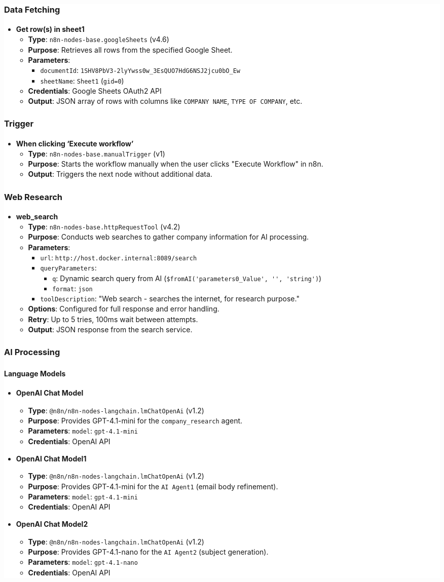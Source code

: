 ### Data Fetching

- **Get row(s) in sheet1**
  - **Type**: `n8n-nodes-base.googleSheets` (v4.6)
  - **Purpose**: Retrieves all rows from the specified Google Sheet.
  - **Parameters**:
    - `documentId`: `1SHV8PbV3-2lyYwss0w_3EsQUO7HdG6NSJ2jcu0bO_Ew`
    - `sheetName`: `Sheet1` (`gid=0`)
  - **Credentials**: Google Sheets OAuth2 API
  - **Output**: JSON array of rows with columns like `COMPANY NAME`, `TYPE OF COMPANY`, etc.

### Trigger

- **When clicking ‘Execute workflow’**
  - **Type**: `n8n-nodes-base.manualTrigger` (v1)
  - **Purpose**: Starts the workflow manually when the user clicks "Execute Workflow" in n8n.
  - **Output**: Triggers the next node without additional data.

### Web Research

- **web_search**
  - **Type**: `n8n-nodes-base.httpRequestTool` (v4.2)
  - **Purpose**: Conducts web searches to gather company information for AI processing.
  - **Parameters**:
    - `url`: `http://host.docker.internal:8089/search`
    - `queryParameters`:
      - `q`: Dynamic search query from AI (`$fromAI('parameters0_Value', '', 'string')`)
      - `format`: `json`
    - `toolDescription`: "Web search - searches the internet, for research purpose."
  - **Options**: Configured for full response and error handling.
  - **Retry**: Up to 5 tries, 100ms wait between attempts.
  - **Output**: JSON response from the search service.

### AI Processing

#### Language Models

- **OpenAI Chat Model**
  - **Type**: `@n8n/n8n-nodes-langchain.lmChatOpenAi` (v1.2)
  - **Purpose**: Provides GPT-4.1-mini for the `company_research` agent.
  - **Parameters**: `model`: `gpt-4.1-mini`
  - **Credentials**: OpenAI API

- **OpenAI Chat Model1**
  - **Type**: `@n8n/n8n-nodes-langchain.lmChatOpenAi` (v1.2)
  - **Purpose**: Provides GPT-4.1-mini for the `AI Agent1` (email body refinement).
  - **Parameters**: `model`: `gpt-4.1-mini`
  - **Credentials**: OpenAI API

- **OpenAI Chat Model2**
  - **Type**: `@n8n/n8n-nodes-langchain.lmChatOpenAi` (v1.2)
  - **Purpose**: Provides GPT-4.1-nano for the `AI Agent2` (subject generation).
  - **Parameters**: `model`: `gpt-4.1-nano`
  - **Credentials**: OpenAI API
